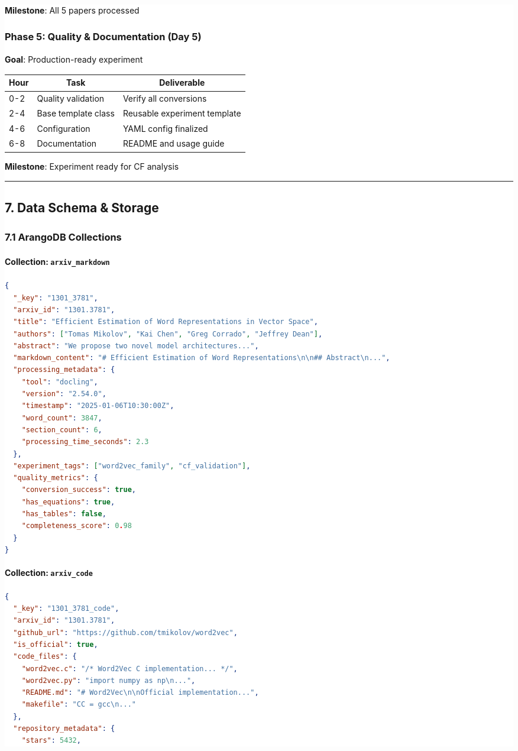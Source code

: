 **Milestone**: All 5 papers processed

### Phase 5: Quality & Documentation (Day 5)
**Goal**: Production-ready experiment

| Hour | Task | Deliverable |
|------|------|-------------|
| 0-2 | Quality validation | Verify all conversions |
| 2-4 | Base template class | Reusable experiment template |
| 4-6 | Configuration | YAML config finalized |
| 6-8 | Documentation | README and usage guide |

**Milestone**: Experiment ready for CF analysis

---

## 7. Data Schema & Storage

### 7.1 ArangoDB Collections

#### Collection: `arxiv_markdown`
```json
{
  "_key": "1301_3781",
  "arxiv_id": "1301.3781",
  "title": "Efficient Estimation of Word Representations in Vector Space",
  "authors": ["Tomas Mikolov", "Kai Chen", "Greg Corrado", "Jeffrey Dean"],
  "abstract": "We propose two novel model architectures...",
  "markdown_content": "# Efficient Estimation of Word Representations\n\n## Abstract\n...",
  "processing_metadata": {
    "tool": "docling",
    "version": "2.54.0",
    "timestamp": "2025-01-06T10:30:00Z",
    "word_count": 3847,
    "section_count": 6,
    "processing_time_seconds": 2.3
  },
  "experiment_tags": ["word2vec_family", "cf_validation"],
  "quality_metrics": {
    "conversion_success": true,
    "has_equations": true,
    "has_tables": false,
    "completeness_score": 0.98
  }
}
```

#### Collection: `arxiv_code`
```json
{
  "_key": "1301_3781_code",
  "arxiv_id": "1301.3781",
  "github_url": "https://github.com/tmikolov/word2vec",
  "is_official": true,
  "code_files": {
    "word2vec.c": "/* Word2Vec C implementation... */",
    "word2vec.py": "import numpy as np\n...",
    "README.md": "# Word2Vec\n\nOfficial implementation...",
    "makefile": "CC = gcc\n..."
  },
  "repository_metadata": {
    "stars": 5432,
```